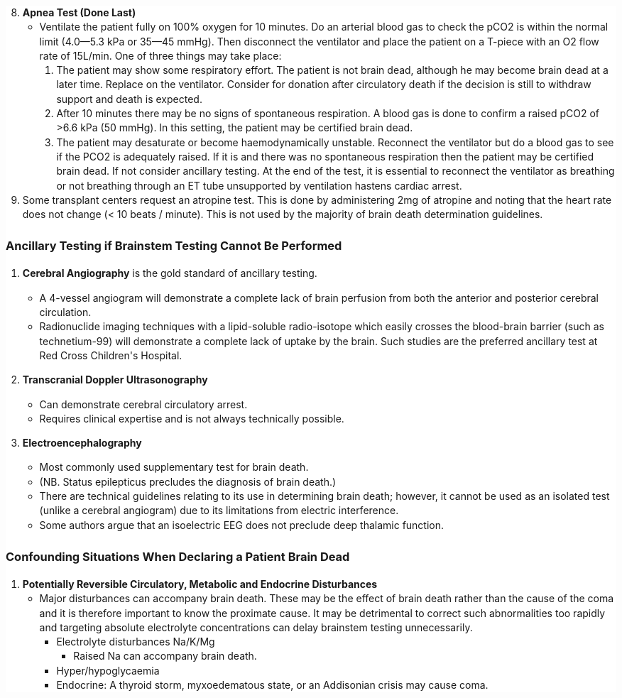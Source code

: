 8. **Apnea Test (Done Last)**
	- Ventilate the patient fully on 100% oxygen for 10 minutes. Do an arterial blood gas to check the pCO2 is within the normal limit (4.0—5.3 kPa or 35—45 mmHg). Then disconnect the ventilator and place the patient on a T-piece with an O2 flow rate of 15L/min. One of three things may take place:
		1. The patient may show some respiratory effort. The patient is not brain dead, although he may become brain dead at a later time. Replace on the ventilator. Consider for donation after circulatory death if the decision is still to withdraw support and death is expected.
		2. After 10 minutes there may be no signs of spontaneous respiration. A blood gas is done to confirm a raised pCO2 of >6.6 kPa (50 mmHg). In this setting, the patient may be certified brain dead.
		3. The patient may desaturate or become haemodynamically unstable. Reconnect the ventilator but do a blood gas to see if the PCO2 is adequately raised. If it is and there was no spontaneous respiration then the patient may be certified brain dead. If not consider ancillary testing. At the end of the test, it is essential to reconnect the ventilator as breathing or not breathing through an ET tube unsupported by ventilation hastens cardiac arrest.
9. Some transplant centers request an atropine test. This is done by administering 2mg of atropine and noting that the heart rate does not change (< 10 beats / minute). This is not used by the majority of brain death determination guidelines.

### Ancillary Testing if Brainstem Testing Cannot Be Performed

1. **Cerebral Angiography** is the gold standard of ancillary testing.
	- A 4-vessel angiogram will demonstrate a complete lack of brain perfusion from both the anterior and posterior cerebral circulation.
	- Radionuclide imaging techniques with a lipid-soluble radio-isotope which easily crosses the blood-brain barrier (such as technetium-99) will demonstrate a complete lack of uptake by the brain. Such studies are the preferred ancillary test at Red Cross Children's Hospital.

2. **Transcranial Doppler Ultrasonography**
	- Can demonstrate cerebral circulatory arrest.
	- Requires clinical expertise and is not always technically possible.

3. **Electroencephalography**
	- Most commonly used supplementary test for brain death.
	- (NB. Status epilepticus precludes the diagnosis of brain death.)
	- There are technical guidelines relating to its use in determining brain death; however, it cannot be used as an isolated test (unlike a cerebral angiogram) due to its limitations from electric interference.
	- Some authors argue that an isoelectric EEG does not preclude deep thalamic function.

### Confounding Situations When Declaring a Patient Brain Dead

1. **Potentially Reversible Circulatory, Metabolic and Endocrine Disturbances**
	- Major disturbances can accompany brain death. These may be the effect of brain death rather than the cause of the coma and it is therefore important to know the proximate cause. It may be detrimental to correct such abnormalities too rapidly and targeting absolute electrolyte concentrations can delay brainstem testing unnecessarily.
		- Electrolyte disturbances Na/K/Mg
			- Raised Na can accompany brain death.
		- Hyper/hypoglycaemia
		- Endocrine: A thyroid storm, myxoedematous state, or an Addisonian crisis may cause coma.
